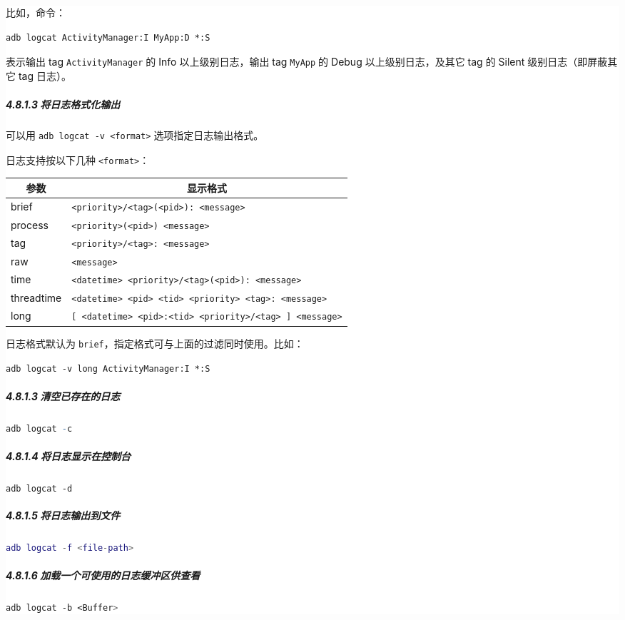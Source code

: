 比如，命令：

```less
adb logcat ActivityManager:I MyApp:D *:S
```

表示输出 tag `ActivityManager` 的 Info 以上级别日志，输出 tag `MyApp` 的 Debug 以上级别日志，及其它 tag 的 Silent 级别日志（即屏蔽其它 tag 日志）。

##### 4.8.1.3 将日志格式化输出

可以用 `adb logcat -v <format>` 选项指定日志输出格式。

日志支持按以下几种 `<format>`：

|参数|显示格式|
| ------------| ----------|
|brief|`<priority>/<tag>(<pid>): <message>`|
|process|`<priority>(<pid>) <message>`|
|tag|`<priority>/<tag>: <message>`|
|raw|`<message>`|
|time|`<datetime> <priority>/<tag>(<pid>): <message>`|
|threadtime|`<datetime> <pid> <tid> <priority> <tag>: <message>`|
|long|`[ <datetime> <pid>:<tid> <priority>/<tag> ] <message>`|

日志格式默认为 `brief`，指定格式可与上面的过滤同时使用。比如：

```arduino
adb logcat -v long ActivityManager:I *:S
```

##### 4.8.1.3 清空已存在的日志

```r
adb logcat -c
```

##### 4.8.1.4 将日志显示在控制台

```
adb logcat -d
```

##### 4.8.1.5 将日志输出到文件

```lua
adb logcat -f <file-path>
```

##### 4.8.1.6 加载一个可使用的日志缓冲区供查看

```css
adb logcat -b <Buffer>
```
